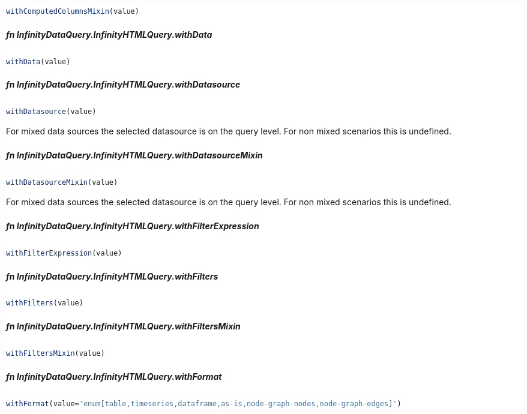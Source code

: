 ```ts
withComputedColumnsMixin(value)
```



##### fn InfinityDataQuery.InfinityHTMLQuery.withData

```ts
withData(value)
```



##### fn InfinityDataQuery.InfinityHTMLQuery.withDatasource

```ts
withDatasource(value)
```

For mixed data sources the selected datasource is on the query level. For non mixed scenarios this is undefined.

##### fn InfinityDataQuery.InfinityHTMLQuery.withDatasourceMixin

```ts
withDatasourceMixin(value)
```

For mixed data sources the selected datasource is on the query level. For non mixed scenarios this is undefined.

##### fn InfinityDataQuery.InfinityHTMLQuery.withFilterExpression

```ts
withFilterExpression(value)
```



##### fn InfinityDataQuery.InfinityHTMLQuery.withFilters

```ts
withFilters(value)
```



##### fn InfinityDataQuery.InfinityHTMLQuery.withFiltersMixin

```ts
withFiltersMixin(value)
```



##### fn InfinityDataQuery.InfinityHTMLQuery.withFormat

```ts
withFormat(value='enum[table,timeseries,dataframe,as-is,node-graph-nodes,node-graph-edges]')
```
